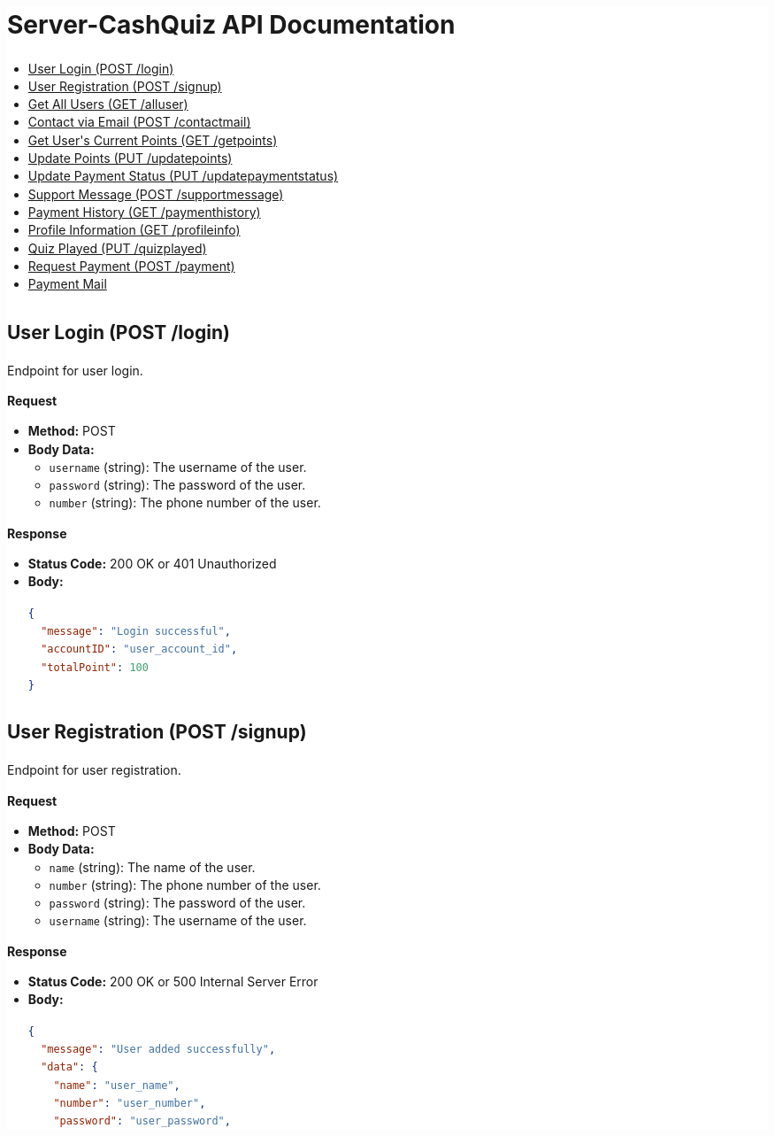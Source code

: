 # Server-CashQuiz API Documentation

- [User Login (POST /login)](#user-login-post-login)
- [User Registration (POST /signup)](#user-registration-post-signup)
- [Get All Users (GET /alluser)](#get-all-users-get-alluser)
- [Contact via Email (POST /contactmail)](#contact-via-email-post-contactmail)
- [Get User's Current Points (GET /getpoints)](#get-users-current-points-get-getpoints)
- [Update Points (PUT /updatepoints)](#update-points-put-updatepoints)
- [Update Payment Status (PUT /updatepaymentstatus)](#update-payment-status-put-updatepaymentstatus)
- [Support Message (POST /supportmessage)](#support-message-post-supportmessage)
- [Payment History (GET /paymenthistory)](#payment-history-get-paymenthistory)
- [Profile Information (GET /profileinfo)](#profile-information-get-profileinfo)
- [Quiz Played (PUT /quizplayed)](#quiz-played-put-quizplayed)
- [Request Payment (POST /payment)](#request-payment-post-payment)
- [Payment Mail](#mass-email-route)

## User Login (POST /login)

Endpoint for user login.

**Request**

- **Method:** POST
- **Body Data:**
  - `username` (string): The username of the user.
  - `password` (string): The password of the user.
  - `number` (string): The phone number of the user.

**Response**

- **Status Code:** 200 OK or 401 Unauthorized
- **Body:**
  ```json
  {
    "message": "Login successful",
    "accountID": "user_account_id",
    "totalPoint": 100
  }

## User Registration (POST /signup)

Endpoint for user registration.

**Request**

- **Method:** POST
- **Body Data:**
  - `name` (string): The name of the user.
  - `number` (string): The phone number of the user.
  - `password` (string): The password of the user.
  - `username` (string): The username of the user.

**Response**

- **Status Code:** 200 OK or 500 Internal Server Error
- **Body:**
  ```json
  {
    "message": "User added successfully",
    "data": {
      "name": "user_name",
      "number": "user_number",
      "password": "user_password",
  ```